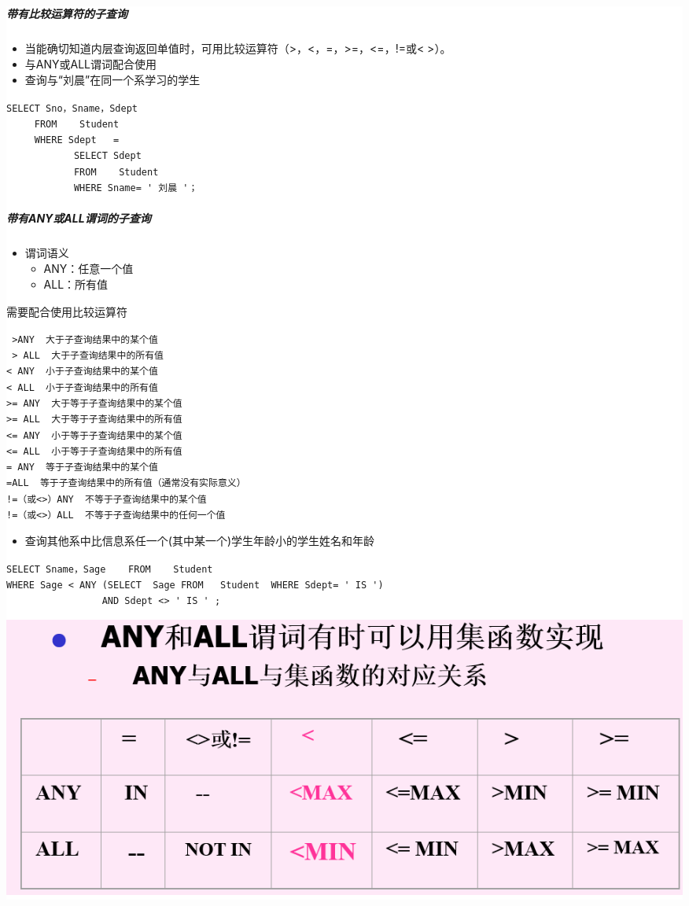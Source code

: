 ##### 带有比较运算符的子查询
- 当能确切知道内层查询返回单值时，可用比较运算符（>，<，=，>=，<=，!=或< >）。
- 与ANY或ALL谓词配合使用
- 查询与“刘晨”在同一个系学习的学生

```mysql
SELECT Sno，Sname，Sdept
     FROM    Student
     WHERE Sdept   =
            SELECT Sdept
            FROM    Student
            WHERE Sname= ' 刘晨 '；
```

##### 带有ANY或ALL谓词的子查询
- 谓词语义
	- ANY：任意一个值
	- ALL：所有值

需要配合使用比较运算符

```
 >ANY  大于子查询结果中的某个值      
 > ALL  大于子查询结果中的所有值
< ANY  小于子查询结果中的某个值   
< ALL  小于子查询结果中的所有值
>= ANY  大于等于子查询结果中的某个值   
>= ALL  大于等于子查询结果中的所有值
<= ANY  小于等于子查询结果中的某个值   
<= ALL  小于等于子查询结果中的所有值
= ANY  等于子查询结果中的某个值       
=ALL  等于子查询结果中的所有值（通常没有实际意义）
!=（或<>）ANY  不等于子查询结果中的某个值
!=（或<>）ALL  不等于子查询结果中的任何一个值
```

- 查询其他系中比信息系任一个(其中某一个)学生年龄小的学生姓名和年龄

```mysql
SELECT Sname，Sage    FROM    Student
WHERE Sage < ANY (SELECT  Sage FROM   Student  WHERE Sdept= ' IS ')
				 AND Sdept <> ' IS ' ;
```

![](/images/20240411103812.png)
